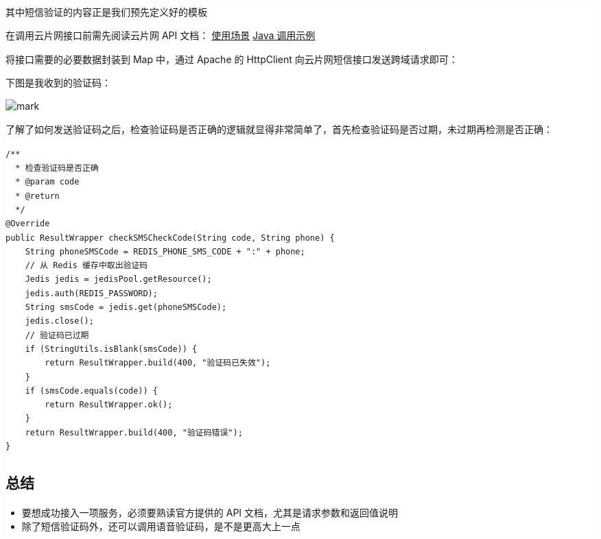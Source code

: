 其中短信验证的内容正是我们预先定义好的模板

在调用云片网接口前需先阅读云片网 API 文档：
[使用场景](https://www.yunpian.com/doc/zh_CN/scene/smsverify.html)
[Java 调用示例](https://www.yunpian.com/doc/zh_CN/introduction/demos/java.html)

将接口需要的必要数据封装到 Map 中，通过 Apache 的 HttpClient 向云片网短信接口发送跨域请求即可：

下图是我收到的验证码：

![mark](http://imgblog.kuranado.com/blog/180617/mLHjifBgKF.png)

了解了如何发送验证码之后，检查验证码是否正确的逻辑就显得非常简单了，首先检查验证码是否过期，未过期再检测是否正确：

```
/**
  * 检查验证码是否正确
  * @param code
  * @return
  */
@Override 
public ResultWrapper checkSMSCheckCode(String code, String phone) {
    String phoneSMSCode = REDIS_PHONE_SMS_CODE + ":" + phone;
    // 从 Redis 缓存中取出验证码
    Jedis jedis = jedisPool.getResource();
    jedis.auth(REDIS_PASSWORD);
    String smsCode = jedis.get(phoneSMSCode);
    jedis.close();
    // 验证码已过期
    if (StringUtils.isBlank(smsCode)) {
        return ResultWrapper.build(400, "验证码已失效");
    }
    if (smsCode.equals(code)) {
        return ResultWrapper.ok();
    }
    return ResultWrapper.build(400, "验证码错误");
}
```

## 总结

- 要想成功接入一项服务，必须要熟读官方提供的 API 文档，尤其是请求参数和返回值说明
- 除了短信验证码外，还可以调用语音验证码，是不是更高大上一点